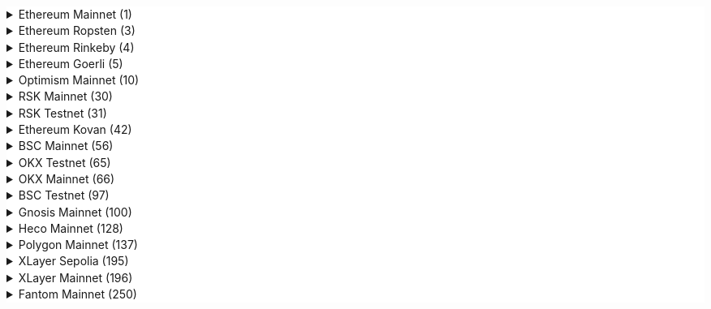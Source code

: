 <details><summary>Ethereum Mainnet (1)</summary></details>

<details><summary>Ethereum Ropsten (3)</summary></details>

<details><summary>Ethereum Rinkeby (4)</summary></details>

<details><summary>Ethereum Goerli (5)</summary></details>

<details><summary>Optimism Mainnet (10)</summary></details>

<details><summary>RSK Mainnet (30)</summary></details>

<details><summary>RSK Testnet (31)</summary></details>

<details><summary>Ethereum Kovan (42)</summary></details>

<details><summary>BSC Mainnet (56)</summary></details>

<details><summary>OKX Testnet (65)</summary></details>

<details><summary>OKX Mainnet (66)</summary></details>

<details><summary>BSC Testnet (97)</summary></details>

<details><summary>Gnosis Mainnet (100)</summary></details>

<details><summary>Heco Mainnet (128)</summary></details>

<details><summary>Polygon Mainnet (137)</summary></details>

<details><summary>XLayer Sepolia (195)</summary></details>

<details><summary>XLayer Mainnet (196)</summary></details>

<details><summary>Fantom Mainnet (250)</summary><p>

```toml
AutoCreateKey = true
BlockBackfillDepth = 10
BlockBackfillSkip = false
FinalityDepth = 50
FinalityTagEnabled = false
LinkContractAddress = '0x6F43FF82CCA38001B6699a8AC47A2d0E66939407'
LogBackfillBatchSize = 1000
LogPollInterval = '1s'
LogKeepBlocksDepth = 100000
LogPrunePageSize = 0
BackupLogPollerBlockDelay = 100
MinIncomingConfirmations = 3
MinContractPayment = '0.00001 link'
NonceAutoSync = true
NoNewHeadsThreshold = '30s'
RPCDefaultBatchSize = 250
RPCBlockQueryDelay = 2

[Transactions]
ForwardersEnabled = false
MaxInFlight = 16
MaxQueued = 250
ReaperInterval = '1h0m0s'
ReaperThreshold = '168h0m0s'
ResendAfterThreshold = '1m0s'

[BalanceMonitor]
Enabled = true

[GasEstimator]
Mode = 'SuggestedPrice'
PriceDefault = '20 gwei'
PriceMax = '115792089237316195423570985008687907853269984665.640564039457584007913129639935 tether'
PriceMin = '1 gwei'
LimitDefault = 500000
```

[//]: # (Documentation generated from docs/*.toml - DO NOT EDIT.)